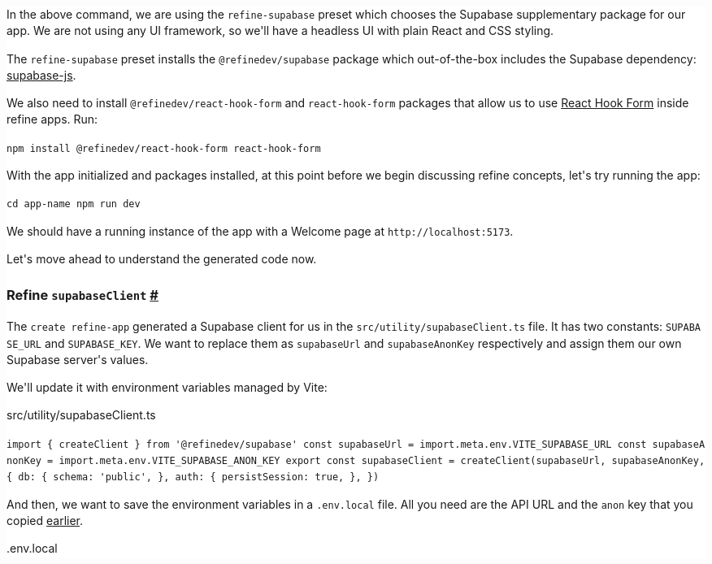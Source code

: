 In the above command, we are using the `refine-supabase` preset which chooses the Supabase supplementary package for our app. We are not using any UI framework, so we'll have a headless UI with plain React and CSS styling.

The `refine-supabase` preset installs the `@refinedev/supabase` package which out-of-the-box includes the Supabase dependency: [supabase-js](https://github.com/supabase/supabase-js).

We also need to install `@refinedev/react-hook-form` and `react-hook-form` packages that allow us to use [React Hook Form](https://react-hook-form.com/) inside refine apps. Run:

`
npm install @refinedev/react-hook-form react-hook-form
`

With the app initialized and packages installed, at this point before we begin discussing refine concepts, let's try running the app:

`
cd app-name
npm run dev
`

We should have a running instance of the app with a Welcome page at `http://localhost:5173`.

Let's move ahead to understand the generated code now.

### Refine `supabaseClient` [\#](https://supabase.com/docs/guides/getting-started/tutorials/with-refine\#refine-supabaseclient)

The `create refine-app` generated a Supabase client for us in the `src/utility/supabaseClient.ts` file. It has two constants: `SUPABASE_URL` and `SUPABASE_KEY`. We want to replace them as `supabaseUrl` and `supabaseAnonKey` respectively and assign them our own Supabase server's values.

We'll update it with environment variables managed by Vite:

src/utility/supabaseClient.ts

`
import { createClient } from '@refinedev/supabase'
const supabaseUrl = import.meta.env.VITE_SUPABASE_URL
const supabaseAnonKey = import.meta.env.VITE_SUPABASE_ANON_KEY
export const supabaseClient = createClient(supabaseUrl, supabaseAnonKey, {
db: {
    schema: 'public',
},
auth: {
    persistSession: true,
},
})
`

And then, we want to save the environment variables in a `.env.local` file. All you need are the API URL and the `anon` key that you copied [earlier](https://supabase.com/docs/guides/getting-started/tutorials/with-refine#get-the-api-keys).

.env.local
